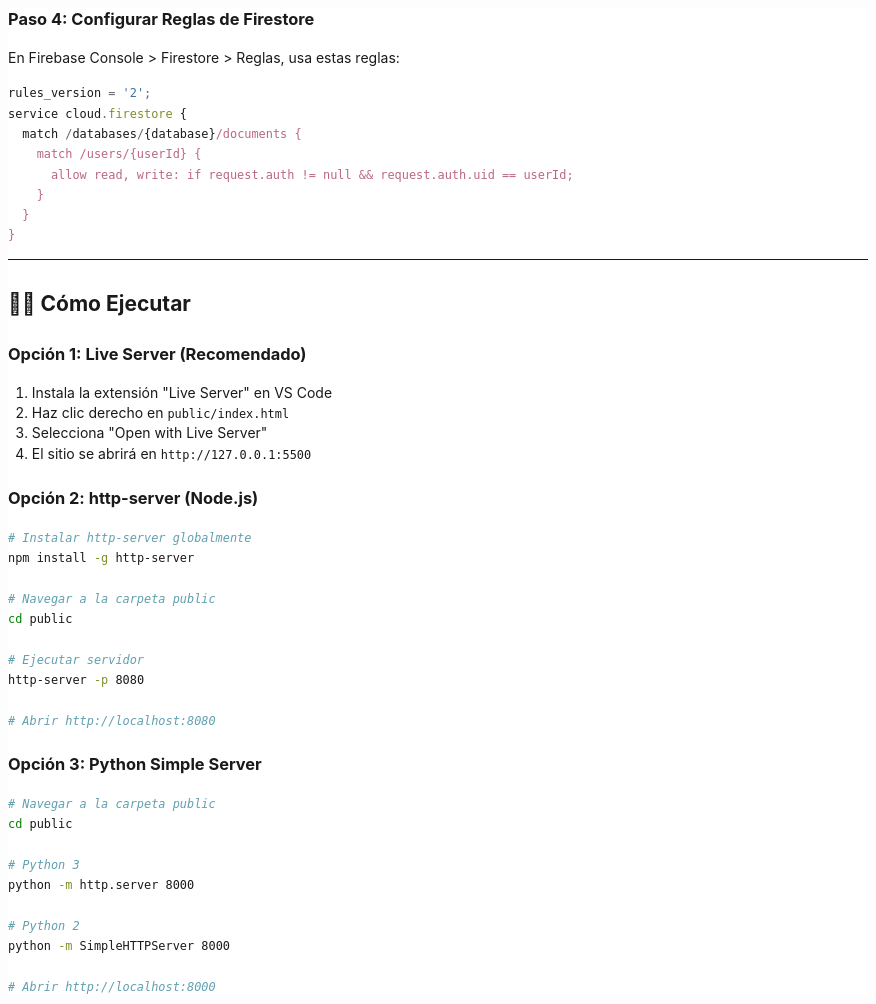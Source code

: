 ### Paso 4: Configurar Reglas de Firestore
En Firebase Console > Firestore > Reglas, usa estas reglas:

```javascript
rules_version = '2';
service cloud.firestore {
  match /databases/{database}/documents {
    match /users/{userId} {
      allow read, write: if request.auth != null && request.auth.uid == userId;
    }
  }
}
```

---

## 🏃‍♂️ Cómo Ejecutar

### Opción 1: Live Server (Recomendado)
1. Instala la extensión "Live Server" en VS Code
2. Haz clic derecho en `public/index.html`
3. Selecciona "Open with Live Server"
4. El sitio se abrirá en `http://127.0.0.1:5500`

### Opción 2: http-server (Node.js)
```bash
# Instalar http-server globalmente
npm install -g http-server

# Navegar a la carpeta public
cd public

# Ejecutar servidor
http-server -p 8080

# Abrir http://localhost:8080
```

### Opción 3: Python Simple Server
```bash
# Navegar a la carpeta public
cd public

# Python 3
python -m http.server 8000

# Python 2
python -m SimpleHTTPServer 8000

# Abrir http://localhost:8000
```
